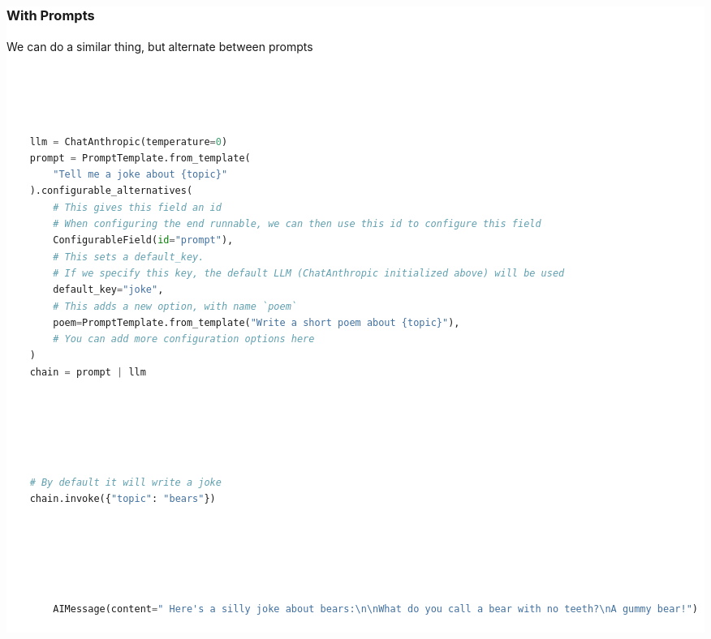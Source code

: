 
### With Prompts​

We can do a similar thing, but alternate between prompts

```python




    llm = ChatAnthropic(temperature=0)
    prompt = PromptTemplate.from_template(
        "Tell me a joke about {topic}"
    ).configurable_alternatives(
        # This gives this field an id
        # When configuring the end runnable, we can then use this id to configure this field
        ConfigurableField(id="prompt"),
        # This sets a default_key.
        # If we specify this key, the default LLM (ChatAnthropic initialized above) will be used
        default_key="joke",
        # This adds a new option, with name `poem`
        poem=PromptTemplate.from_template("Write a short poem about {topic}"),
        # You can add more configuration options here
    )
    chain = prompt | llm



```


```python




    # By default it will write a joke
    chain.invoke({"topic": "bears"})



```


```python




        AIMessage(content=" Here's a silly joke about bears:\n\nWhat do you call a bear with no teeth?\nA gummy bear!")



```
